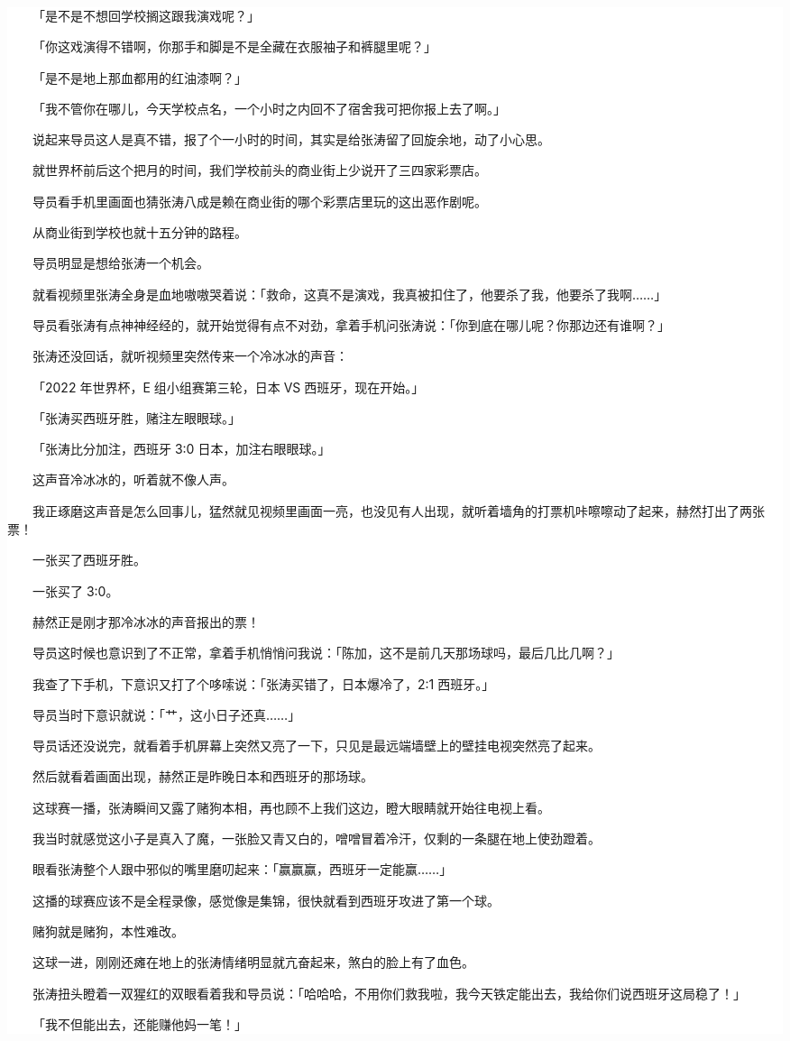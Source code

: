 &emsp;&emsp;「是不是不想回学校搁这跟我演戏呢？」  
  
&emsp;&emsp;「你这戏演得不错啊，你那手和脚是不是全藏在衣服袖子和裤腿里呢？」  
  
&emsp;&emsp;「是不是地上那血都用的红油漆啊？」  
  
&emsp;&emsp;「我不管你在哪儿，今天学校点名，一个小时之内回不了宿舍我可把你报上去了啊。」  
  
&emsp;&emsp;说起来导员这人是真不错，报了个一小时的时间，其实是给张涛留了回旋余地，动了小心思。  
  
&emsp;&emsp;就世界杯前后这个把月的时间，我们学校前头的商业街上少说开了三四家彩票店。  
  
&emsp;&emsp;导员看手机里画面也猜张涛八成是赖在商业街的哪个彩票店里玩的这出恶作剧呢。  
  
&emsp;&emsp;从商业街到学校也就十五分钟的路程。  
  
&emsp;&emsp;导员明显是想给张涛一个机会。  
  
&emsp;&emsp;就看视频里张涛全身是血地嗷嗷哭着说：「救命，这真不是演戏，我真被扣住了，他要杀了我，他要杀了我啊……」  
  
&emsp;&emsp;导员看张涛有点神神经经的，就开始觉得有点不对劲，拿着手机问张涛说：「你到底在哪儿呢？你那边还有谁啊？」  
  
&emsp;&emsp;张涛还没回话，就听视频里突然传来一个冷冰冰的声音：  
  
&emsp;&emsp;「2022 年世界杯，E 组小组赛第三轮，日本 VS 西班牙，现在开始。」  
  
&emsp;&emsp;「张涛买西班牙胜，赌注左眼眼球。」  
  
&emsp;&emsp;「张涛比分加注，西班牙 3∶0 日本，加注右眼眼球。」  
  
&emsp;&emsp;这声音冷冰冰的，听着就不像人声。  
  
&emsp;&emsp;我正琢磨这声音是怎么回事儿，猛然就见视频里画面一亮，也没见有人出现，就听着墙角的打票机咔嚓嚓动了起来，赫然打出了两张票！  
  
&emsp;&emsp;一张买了西班牙胜。  
  
&emsp;&emsp;一张买了 3∶0。  
  
&emsp;&emsp;赫然正是刚才那冷冰冰的声音报出的票！  
  
&emsp;&emsp;导员这时候也意识到了不正常，拿着手机悄悄问我说：「陈加，这不是前几天那场球吗，最后几比几啊？」  
  
&emsp;&emsp;我查了下手机，下意识又打了个哆嗦说：「张涛买错了，日本爆冷了，2∶1 西班牙。」  
  
&emsp;&emsp;导员当时下意识就说：「艹，这小日子还真……」  
  
&emsp;&emsp;导员话还没说完，就看着手机屏幕上突然又亮了一下，只见是最远端墙壁上的壁挂电视突然亮了起来。  
  
&emsp;&emsp;然后就看着画面出现，赫然正是昨晚日本和西班牙的那场球。  
  
&emsp;&emsp;这球赛一播，张涛瞬间又露了赌狗本相，再也顾不上我们这边，瞪大眼睛就开始往电视上看。  
  
&emsp;&emsp;我当时就感觉这小子是真入了魔，一张脸又青又白的，噌噌冒着冷汗，仅剩的一条腿在地上使劲蹬着。  
  
&emsp;&emsp;眼看张涛整个人跟中邪似的嘴里磨叨起来：「赢赢赢，西班牙一定能赢……」  
  
&emsp;&emsp;这播的球赛应该不是全程录像，感觉像是集锦，很快就看到西班牙攻进了第一个球。  
  
&emsp;&emsp;赌狗就是赌狗，本性难改。  
  
&emsp;&emsp;这球一进，刚刚还瘫在地上的张涛情绪明显就亢奋起来，煞白的脸上有了血色。  
  
&emsp;&emsp;张涛扭头瞪着一双猩红的双眼看着我和导员说：「哈哈哈，不用你们救我啦，我今天铁定能出去，我给你们说西班牙这局稳了！」  
  
&emsp;&emsp;「我不但能出去，还能赚他妈一笔！」  
  